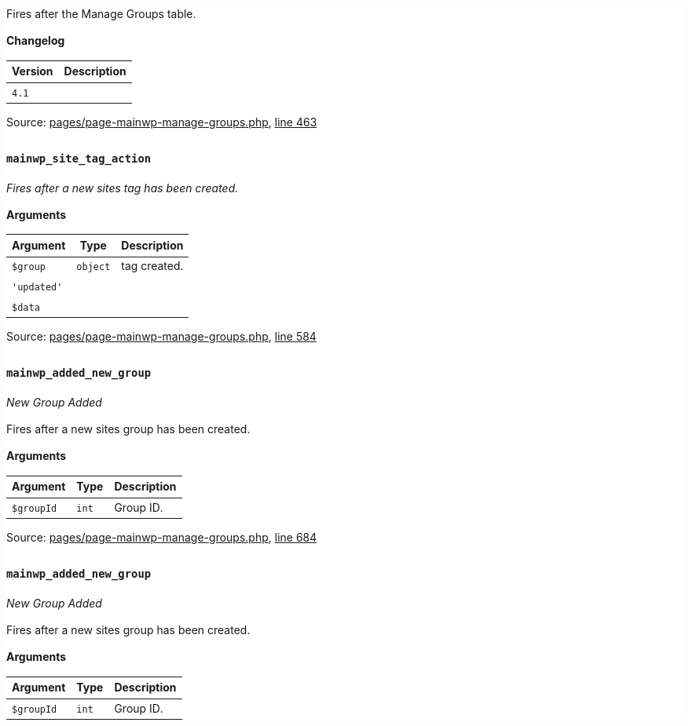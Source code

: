 Fires after the Manage Groups table.


**Changelog**

Version | Description
------- | -----------
`4.1` | 

Source: [pages/page-mainwp-manage-groups.php](https://github.com/mainwp/mainwp/blob/master/pages/page-mainwp-manage-groups.php), [line 463](https://github.com/mainwp/mainwp/blob/master/pages/page-mainwp-manage-groups.php#L463)



### `mainwp_site_tag_action`

*Fires after a new sites tag has been created.*

**Arguments**

Argument | Type | Description
-------- | ---- | -----------
`$group` | `object` | tag created.
`'updated'` |  | 
`$data` |  | 

Source: [pages/page-mainwp-manage-groups.php](https://github.com/mainwp/mainwp/blob/master/pages/page-mainwp-manage-groups.php), [line 584](https://github.com/mainwp/mainwp/blob/master/pages/page-mainwp-manage-groups.php#L584)



### `mainwp_added_new_group`

*New Group Added*

Fires after a new sites group has been created.

**Arguments**

Argument | Type | Description
-------- | ---- | -----------
`$groupId` | `int` | Group ID.

Source: [pages/page-mainwp-manage-groups.php](https://github.com/mainwp/mainwp/blob/master/pages/page-mainwp-manage-groups.php), [line 684](https://github.com/mainwp/mainwp/blob/master/pages/page-mainwp-manage-groups.php#L684)



### `mainwp_added_new_group`

*New Group Added*

Fires after a new sites group has been created.

**Arguments**

Argument | Type | Description
-------- | ---- | -----------
`$groupId` | `int` | Group ID.
